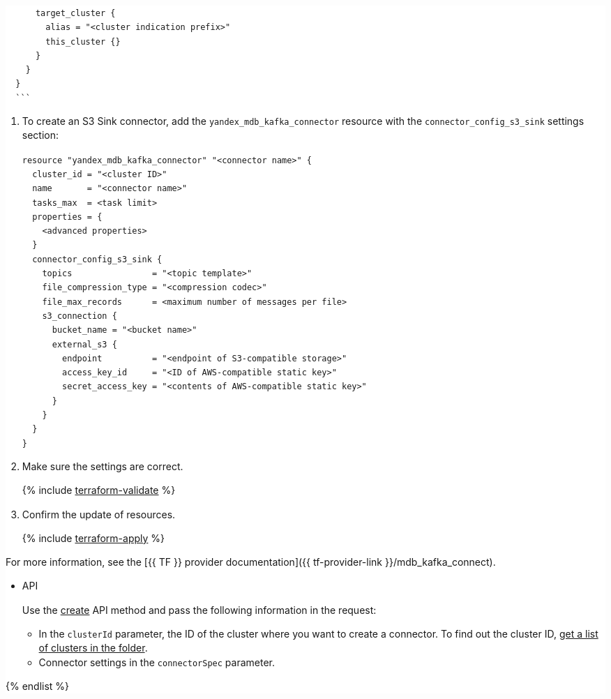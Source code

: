           target_cluster {
            alias = "<cluster indication prefix>"
            this_cluster {}
          }
        }
      }
      ```

   1. To create an S3 Sink connector, add the `yandex_mdb_kafka_connector` resource with the `connector_config_s3_sink` settings section:

      ```hcl
      resource "yandex_mdb_kafka_connector" "<connector name>" {
        cluster_id = "<cluster ID>"
        name       = "<connector name>"
        tasks_max  = <task limit>
        properties = {
          <advanced properties>
        }
        connector_config_s3_sink {
          topics                = "<topic template>"
          file_compression_type = "<compression codec>"
          file_max_records      = <maximum number of messages per file>
          s3_connection {
            bucket_name = "<bucket name>"
            external_s3 {
              endpoint          = "<endpoint of S3-compatible storage>"
              access_key_id     = "<ID of AWS-compatible static key>"
              secret_access_key = "<contents of AWS-compatible static key>"
            }
          }
        }
      }
      ```

   1. Make sure the settings are correct.

      {% include [terraform-validate](../../_includes/mdb/terraform/validate.md) %}

   1. Confirm the update of resources.

      {% include [terraform-apply](../../_includes/mdb/terraform/apply.md) %}

   For more information, see the [{{ TF }} provider documentation]({{ tf-provider-link }}/mdb_kafka_connect).

* API

   Use the [create](../api-ref/Connector/create.md) API method and pass the following information in the request:

   * In the `clusterId` parameter, the ID of the cluster where you want to create a connector. To find out the cluster ID, [get a list of clusters in the folder](cluster-list.md#list-clusters).
   * Connector settings in the `connectorSpec` parameter.

{% endlist %}
